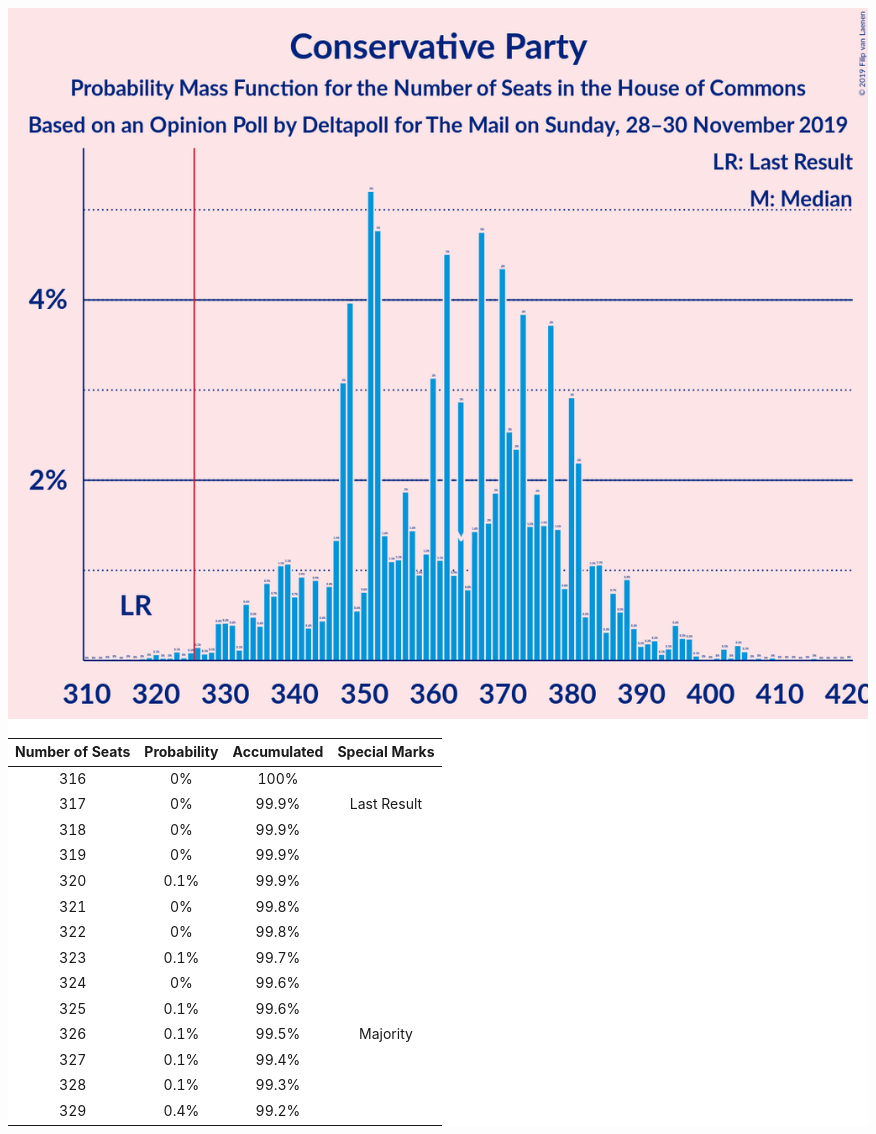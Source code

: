 ![Graph with seats probability mass function not yet produced](2019-11-30-Deltapoll-seats-pmf-conservativeparty.png "Seats Probability Mass Function")

| Number of Seats | Probability | Accumulated | Special Marks |
|:---------------:|:-----------:|:-----------:|:-------------:|
| 316 | 0% | 100% |  |
| 317 | 0% | 99.9% | Last Result |
| 318 | 0% | 99.9% |  |
| 319 | 0% | 99.9% |  |
| 320 | 0.1% | 99.9% |  |
| 321 | 0% | 99.8% |  |
| 322 | 0% | 99.8% |  |
| 323 | 0.1% | 99.7% |  |
| 324 | 0% | 99.6% |  |
| 325 | 0.1% | 99.6% |  |
| 326 | 0.1% | 99.5% | Majority |
| 327 | 0.1% | 99.4% |  |
| 328 | 0.1% | 99.3% |  |
| 329 | 0.4% | 99.2% |  |